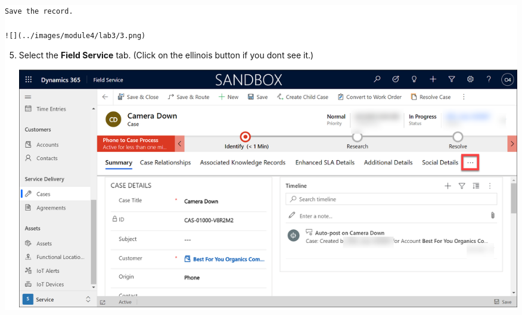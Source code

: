 	Save the record.

    ![](../images/module4/lab3/3.png)

5. Select the **Field Service** tab. (Click on the ellinois button if you dont see it.)

    ![](../images/module4/lab3/4.png)